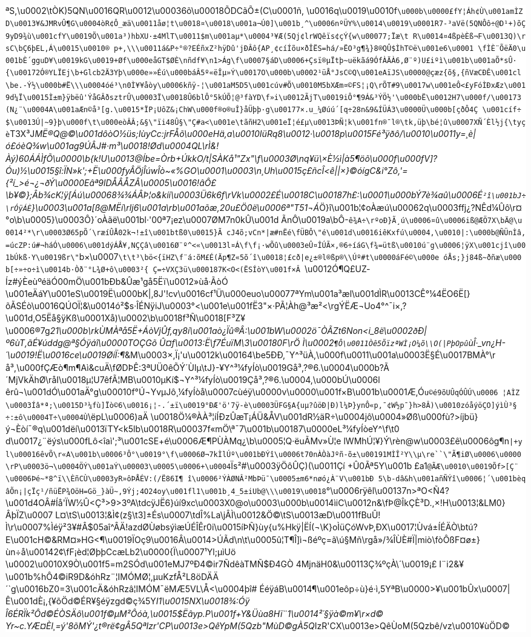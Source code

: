 ªS,\u0002\tÒK)5QN\u0016QR\u0012\u00036õ\u00018ÕDCãÕ±(C\u0001ñ, \u0016q\u0019\u0010f`\u000b\u0000£fY¦Áh¢Ù\u001amÌZD\u0013¥&JMRvÛ¶G\u0004òR¢Ô_æä\u0011åø¦t\u0018¤\u0018\u001a¬Ú0]­\u001b¸^\u0006nºÜY%\u0014\u0019\u0001R7-³aVë(5QNÔô÷@D¹+)õÇ9yD9¾ù\u001cfY\u0019Õ\u001a³)hbXU·±4MlT\u0011$m\u001aµ*\u0004³¥Æ(5Qj¢lrWQêïs¢çÝ{w\u00077;Ïæ\t R\u0014¤4ßpèÈß¬F\u0013Q)\rsC\bÇ6þEL,Á\u0015\u0010® p+,\\\u0011á&P÷°®?EÉñxZ²hÿDû'jÐÂô{AP¸¢cíÍõu×ðÎËS=há/»ËO³g¶¾}8®QÛ$ÌhT©ë\u001e6\u0001 \fÌÈ¨ÕëÄ0\u001bÈ´gguD¥\u0019kG\u0019+Øf\u000eåGT$ØÈ\nñdf¥\n1>Ág\f\u0007§áD\u0006+Çsï®µÏtþ~uëkãá9ÓfÀÄÀ6,Ø¨º)U£iºì\u001b\u001aÕ*sÛ·{\u00172Ó®YLÏEj\b+Glcb2Ä3Yþ\u000e»»Éú\u000báÂ5º«ëÎµ»Ý\u0017O\u000b\u0002¹üÅ°JsC©Q\u001eAïJS\u0000@çæz{õ§,{ñVæCÐÊ\u001cl\be.-Ý½\u000b#Ë\\\u0004óé³\n0Ì¥¥åòy\u0006kñÿ-¦\u001aM5D5\u001cúv#Õ\u0010M5bXÆm¤©FS¦¡Q\rÕT#9\u0017w\u001eÔ<£yFóÌÐxÆz\u0019d¼Ï\u0015Ì±m}ÿbëû'ÝåGÂðsztrÛ\u0003Ï\u0018Û6blÔ°5kÚÕ¦@³fàYD\f»i\u0012ÃjT\u0019iÔ°¶9Á&³ÝÖ½'\u000bË\u0012H7\u000f/\u00173(N¿¨\u0004A\u001aÆn©å³[g.\u0015*ÏP¡UôZ&¡ChW\u000f®o®uÎ}åÜþþ·g\u00177×.u_¼Øúú´[q÷28n&9&ÍÜÁ3\u0000Ü\u000b[çðÔ4Ç \u001cíf÷$\u0013Ú|~9}þ\u000f\t\u000eòÂÂ;&§\"ïi48Û§\"Ç#a<\u001e\tãñH2\u001eÏ¦é£µ\u0013ÞÑ¦k\u001fn®¯l­®\tk,üþ\bé¦û\u0007XÑ´Èl½j{\tyçè`T3X³J*MË®Q@©\u001dôòO½üs;IùyCc:jrFÅõ\u000eHä,a\u0010IüRq8\u0012·\u0018p\u0015Fé³ÿðô/\u0010\u0011y=¸è|ó£óèQ¾w\u001ag9ÚÂJ#·m³\u0018!Ød\u0004QL\rÌ&!Àý)60ÁÁÌfÕ\u0000\b{k!U\u0013@Íbe=Òrb+ÚkkO/t|SÀKå¹\"Zx\"\f\u0003Ø\nq¥ü\\×È½ì|à5¶öõ\u000f\u000fV]?Óu)½\u0015§î:ÏN»k';+Ë\u000fyÂÖjÎúwÎò~«%GO\u0001\u0003\n¸Uh\u0015ç£ñcÎ<ê||×}©óígC&i°Zô,'={²í_>é¬¿¬ðÝ\u0000Eâª9lDÅÂÅZÂ\u0005\u0016!âÔ£\b¥©};Âb¾cK¦ÿ[Áú\u00068¾¾ÁÂÞ¦o&kíí\u0003Ü6k6f\rVk\u0002£É\u0018C\u00187h£:\u0001\u000bÝ7è¾aû\u0006É`²î\u001bJ÷\rÓÿÁÈ`}\u0003\u001a[ß@MËí\rlj6\u001a\rb\u001aõæ,20u£Ö0ë\u0006ª\"T51¬Á*Ö}î\u001b¦¢oÀæú\u00062q\u0003ffj¿?NÊd¼Ûô\r¤°o\b\u0005}\u0003Ô}´oÀãë\u001bl·'00ª7¡ez\u0007ØM7n0kÛ\u001d ÃnÔ\u0019a\bÔ-`ê¾A÷\rºoÐ}Ã¸ú\u0006¤û\u0006iß@ÆÖ7X\bÄ@\u0014²*\r\u0003Ø65pÕ´\ræíÛÅ02k¬!±î\u001btß0\u0015}Ã cJ4õ;vCn*|æ#nËé\fÜBÔ\"é\u001d\u0016iêKxfú\u0004,\u0010|:\u000b@ÑÜnÌâ,=úcZP:ú#¬háÓ\u0006\u001dýÁÅ¥,NÇÇâ\u0016Ø¨º^<«\u0013l¤Á\f\f¡·wÕû\u0003eÛ¤ÎÚÃ×,®6÷íáG\f¾=ütß\u0010ú¨g\u0006¦ÿX\u001cjî\u001bÚkß·Y\u0019ßr\"`b×\u0007`\t\t³\bö<{ïHZ\f¨á:õM£É(Äp¶Z«5õ´î\u0018¦£cð|e¿±­®l®ßp®\\Úº#t\u0000áFé©\u000e óÅs;}j84ß~ðñæ\u000b[÷»÷o÷ì\u0014b·Òð¨°L¾Ø+ô\u0003²{ Ç=÷VXÇ3ü\u000187K<O<(ËSÍòY\u001f×Â `\u0012Ó¶Q£UZ­Íz#ýÈeùºéäÓ00mÖ\u001bÐb&Ûæ¹gå5Ëï\u0012»ùå·ÃòÓ \u001eÄáY\u001eS\u0019Ë\u000bK|,8J'!cv\u0016cf¹Ü\u000euo\u00077ªYm\u001a³æl\u001dÌR\u0013CÊ°¼4ËO6Ë[}õÃSÉò\u0016QÚOÏ¦&\u0014ó²$s·ÎÉNÿiJ\u0003°<\u001e\u001fË3\"×·PÃ¦Àh@³æ²<\rgÝËÆ¬Uo4°^¯i×,?\u001d,O5Ëå§ÿKß\u0001Xå)\u0002\b\u0018f³Ñ\u0018[F³Z¥\u0006®7g*21\u000b\rkÙMÀªå5Ë+ÁòVjÛf,qy8í\u001aò¿Ïû®Â:\u001bW\u0002ö¯ÒÃZt6Non<i_8ë\u0002ðÐ|º6ùT,ãÉ¥úddg@ª§Óÿáî\u0000TOÇGõ Û¤f\u0013:Ë\f7ÉuïM\\3\u00180F\rÖ Ì\u0002`¶Ô\u0011Òê5ÕïzªWÌ¡O¼õ\\O(|PþOpû`ùÎ·_vn¿H-´\u0019!Ë\u0016ce\u0019ØíÏ­:¶*&M\u0003×,Ï¡'u\u0012k\u00164\be5ÐÐ,¯Y^³üÀ,\u000f\u0011\u001a\u0003Ë§É\u0017BMÀ°\rå³,\u000fÇÆò¶m¶Aì&cuÄ\fØDÞÊ:3ªUÜ0êÕÝ´Ùlµ\tJ}-¥Y^³¼fyÍò\u0019Gå³,?®6.\u0004\u000b?Ã´MjVkÄhØ\råI\u0018µ¦U7êfÃ¦MB\u0010µKí$¬Y^³¼fyÍò\u0019Çå³,?®6.\u0004,\u000bÚ\u0006l êrû¬\u001dÓ\u001aÄ°g\u00010f°Ú¬YvµJô¸¼fyÍòå\u0007cùéÿ\u0000v\u0000\u001f×B\u001b\u0001Æ,Ó`u©é9õUÛqÓÛÚ\u0006 ¦AÌZ\u0003Íâ*ª;\u0015D³¼fù]Ïò©6\u0016¡¦-.´±ï\u0019°ÐÆ'ö'7ÿ-è\u0003ÜFG§A{uµ?ûöÐ|Ð)l¼Þ}ynÔ«p,¯¢W½p¯}h>8Â)\u0010zóåýöÇO]ýìÙ³§÷:±ô\u0004T÷\u0004Ù`\\ëpL\u0006)aÄ \u0018Ö¼®ÀÀ³¦íÍÐzÛæT¡ÁÜ&ÅV\u001dR½äR÷\u0004jô\u0004»Øß\u000fù?>íjbü}ý¬Èòí¯®q\u001dëí\u0013ïTY<k5lb\u0018R\u00037f«mÖ\\ª¯7\u001b\u00187\u0000eL³¼fyÍòeY^\f\t0 d\u0017¿¨ëýs\u000fLô<îaì';³\u001cSE+é\u0006Æ¶PÙÀMq¿\b\u0005¦Q·ëuÃMv»Ù¦e lWMhÚ¦¥}Ý\rèn@w\u0003£ê\u0006ôg¶n`|+yl\u00016êvÕ\r«A\u001b\u0006³Ô°\u0019°\f\u0006Ø¬7kÌlÚº\u001bÐÝî\u0006t70nÀÒàJºñ-õ±\u00191MÌÎ²Y\\µ\re``\"Ã¶iØ\u0006\u0000\rP\u0003ö¬\u0004ÖÝ\u001aÝ\u00003\u0005\u0006+\u0004`Ïs²#\u0003ÿÖôÛÇ)(\u0011Çí +Û0Ãª5­Y\u001b £a1``@ÃÆ\u0010\u0019Õf­>[Ç¨\u0006Þé~*8^ï\\ÈñCÙ\u0003yR»ôÞÅÉV:(/Ë86I¶ î\u0006²ÝÀØNÂ²MbÞü¯\u0005±m6*nøó¿À¨V\u001bÐ 5\b-dâ&h\u001añÑÝî\u0006¦´\u001bèqâÕn¡|çÏç¹/ñüËP¾OöH=Gö_}àÜ~,9Ýj;4O24oy\u001fl1\u001b¸4_5±iUb@\\­\u0019\u0018``°\u0006rÿêl\u00137n>ªO<Ñ4?\u001d4OÂ#Íå'ÏW½Û<Ç³>9>3ºA\tdcÿJË6}úí9xc\u0003X0@o\u0003\u000b\u0014ìiC\u0012n&\fÞ@ÎkÇÈ³D.,×!H\u0013¦&LM0}ÂþÏZ\u0007 L¤\tS\u0013¦&Ì¢(z§\t3]±És\u0007\tdÎ%La\\jÂÌ\u0012&Ö©\tS\u0013æD\u0011fBuÛ!Ì\r\u0007%Ìéÿ²3¥#Â$05aî^ÂÄ!azdØÙøbsýìæÚÉÎÊr0i\u0015íÞÑ}ùy{u%Hkÿ|ËÍ(¬\\K}oÌüÇóWvÞ,ÐX\u0017¦Ùvá±ÍÉÄÒ\btú?E\u001cH©&RM¤»HG<¶\u0019ÏOç9\u0016Â\u0014>ÚÃd\n\t\u0005û¦T¶Î]ì¬ßéºç=ã\\ú§Mñ\rgå»­/¾ÎÙÈ#Ï|miò\fòÔßF¤ø±}ùn÷å\u00142¢\fF¡èd¦ØþþCcæLb2\u0000{Ï\u0007¹Yl;µìUö \u0002\u0010X9Ò\u001f5=m2SÓd\u001eMJ7ºÐ4©ir7ÑdêàTMÑ$Ð4GÒ 4MjnäH0&\u00113Ç¾ºçÀ\\´\u0019¡£ I¨i2&¥\u001b%hÔ4©iR9D&óhRz¨¦IMÓMØ¦,µuKzfÅ²L8öDÄÄ´`g\u0016bZ0=3\u001cÄ&óhRzâ¦IMÓM¯ëMÆ5VL\\Å<\u0004þî# ÉéÿáB\u0014¶\u001eôp÷ù}é·ì,5YªB\u0000>¥\u001bÛx\u0007|Ê\u001dÈ¡,{¥õÖd©ÉR¥§éÿzgd©ç¾5Y*I1\u0015NX\u0018¾:ÓÿÎ6ÉRÏk²Ôd©ÉÒSÄô\u001f©µM²Ôóà,\u0015$Ëâyp.P\u001f+Y&Üùa8Hï¨1\u0014²´§ÿà©m¥\r×d© Yr~c.YÆ¤Èl¸=ý'8õMÝ'¿t®rë¢gÂ5QªIzr'CP\u0013e>QêYpM(5Qzb\"MùD©gÀ5Q*IzR'CX\u0013e>QêÙoM(5Qzbê/vz\u0010¥ùÖD©